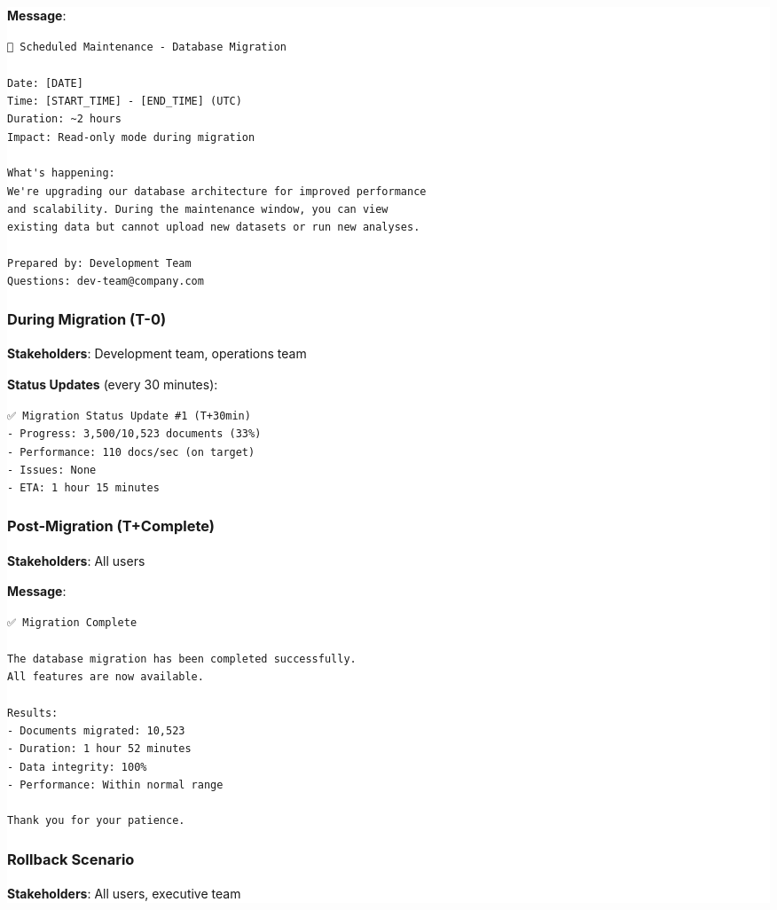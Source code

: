 **Message**:
```
📢 Scheduled Maintenance - Database Migration

Date: [DATE]
Time: [START_TIME] - [END_TIME] (UTC)
Duration: ~2 hours
Impact: Read-only mode during migration

What's happening:
We're upgrading our database architecture for improved performance
and scalability. During the maintenance window, you can view
existing data but cannot upload new datasets or run new analyses.

Prepared by: Development Team
Questions: dev-team@company.com
```

### During Migration (T-0)

**Stakeholders**: Development team, operations team

**Status Updates** (every 30 minutes):
```
✅ Migration Status Update #1 (T+30min)
- Progress: 3,500/10,523 documents (33%)
- Performance: 110 docs/sec (on target)
- Issues: None
- ETA: 1 hour 15 minutes
```

### Post-Migration (T+Complete)

**Stakeholders**: All users

**Message**:
```
✅ Migration Complete

The database migration has been completed successfully.
All features are now available.

Results:
- Documents migrated: 10,523
- Duration: 1 hour 52 minutes
- Data integrity: 100%
- Performance: Within normal range

Thank you for your patience.
```

### Rollback Scenario

**Stakeholders**: All users, executive team
